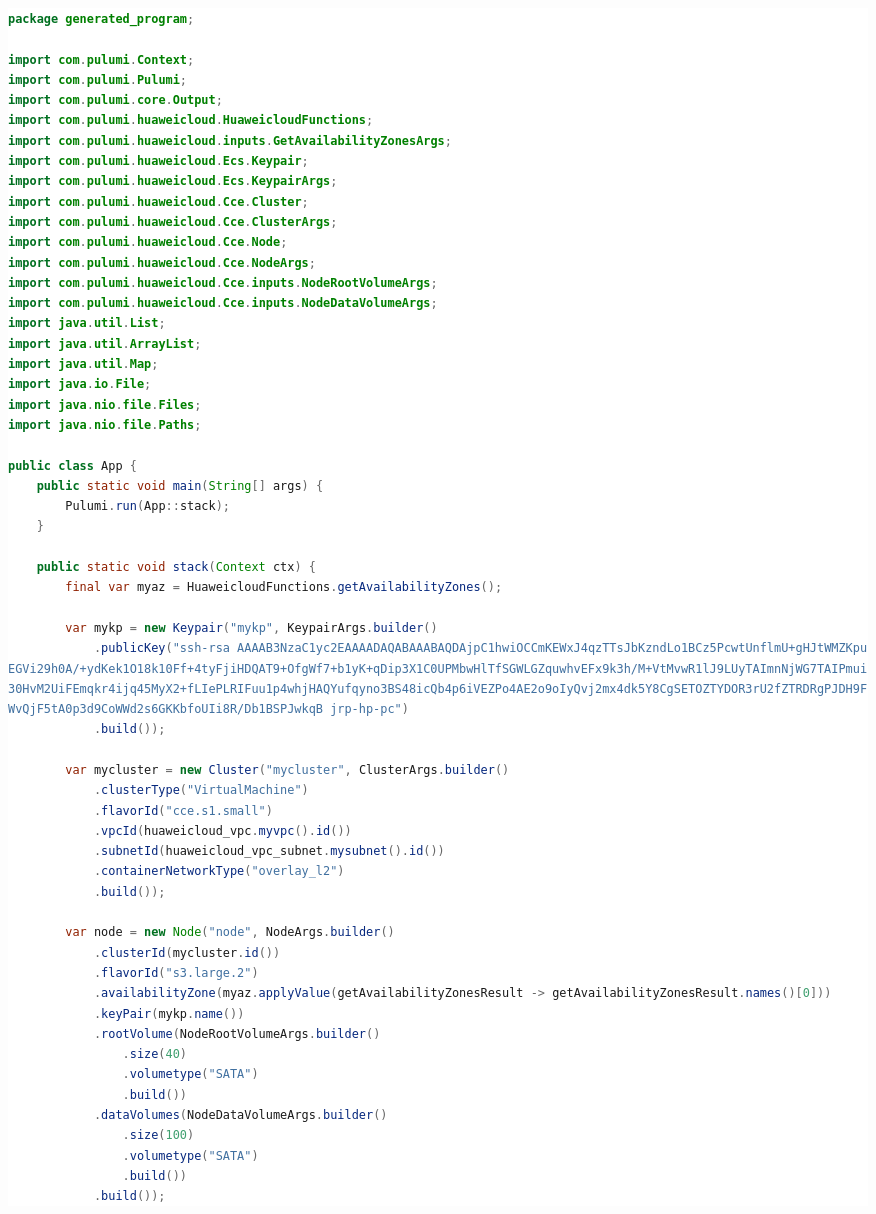 ```go
```
```java
package generated_program;

import com.pulumi.Context;
import com.pulumi.Pulumi;
import com.pulumi.core.Output;
import com.pulumi.huaweicloud.HuaweicloudFunctions;
import com.pulumi.huaweicloud.inputs.GetAvailabilityZonesArgs;
import com.pulumi.huaweicloud.Ecs.Keypair;
import com.pulumi.huaweicloud.Ecs.KeypairArgs;
import com.pulumi.huaweicloud.Cce.Cluster;
import com.pulumi.huaweicloud.Cce.ClusterArgs;
import com.pulumi.huaweicloud.Cce.Node;
import com.pulumi.huaweicloud.Cce.NodeArgs;
import com.pulumi.huaweicloud.Cce.inputs.NodeRootVolumeArgs;
import com.pulumi.huaweicloud.Cce.inputs.NodeDataVolumeArgs;
import java.util.List;
import java.util.ArrayList;
import java.util.Map;
import java.io.File;
import java.nio.file.Files;
import java.nio.file.Paths;

public class App {
    public static void main(String[] args) {
        Pulumi.run(App::stack);
    }

    public static void stack(Context ctx) {
        final var myaz = HuaweicloudFunctions.getAvailabilityZones();

        var mykp = new Keypair("mykp", KeypairArgs.builder()        
            .publicKey("ssh-rsa AAAAB3NzaC1yc2EAAAADAQABAAABAQDAjpC1hwiOCCmKEWxJ4qzTTsJbKzndLo1BCz5PcwtUnflmU+gHJtWMZKpuEGVi29h0A/+ydKek1O18k10Ff+4tyFjiHDQAT9+OfgWf7+b1yK+qDip3X1C0UPMbwHlTfSGWLGZquwhvEFx9k3h/M+VtMvwR1lJ9LUyTAImnNjWG7TAIPmui30HvM2UiFEmqkr4ijq45MyX2+fLIePLRIFuu1p4whjHAQYufqyno3BS48icQb4p6iVEZPo4AE2o9oIyQvj2mx4dk5Y8CgSETOZTYDOR3rU2fZTRDRgPJDH9FWvQjF5tA0p3d9CoWWd2s6GKKbfoUIi8R/Db1BSPJwkqB jrp-hp-pc")
            .build());

        var mycluster = new Cluster("mycluster", ClusterArgs.builder()        
            .clusterType("VirtualMachine")
            .flavorId("cce.s1.small")
            .vpcId(huaweicloud_vpc.myvpc().id())
            .subnetId(huaweicloud_vpc_subnet.mysubnet().id())
            .containerNetworkType("overlay_l2")
            .build());

        var node = new Node("node", NodeArgs.builder()        
            .clusterId(mycluster.id())
            .flavorId("s3.large.2")
            .availabilityZone(myaz.applyValue(getAvailabilityZonesResult -> getAvailabilityZonesResult.names()[0]))
            .keyPair(mykp.name())
            .rootVolume(NodeRootVolumeArgs.builder()
                .size(40)
                .volumetype("SATA")
                .build())
            .dataVolumes(NodeDataVolumeArgs.builder()
                .size(100)
                .volumetype("SATA")
                .build())
            .build());
```